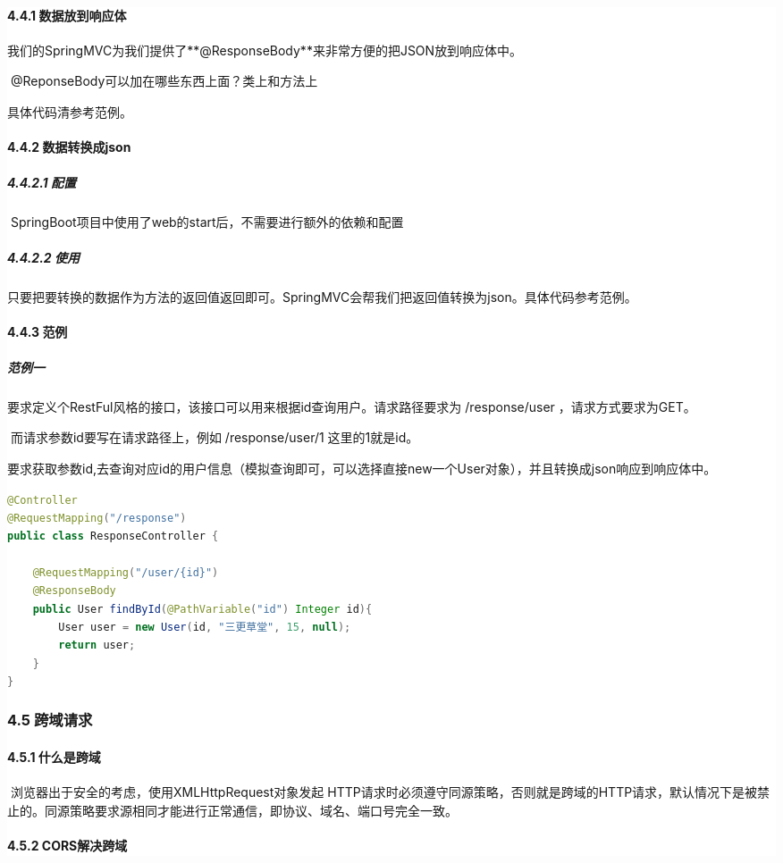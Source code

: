 
#### 4.4.1 数据放到响应体

​	我们的SpringMVC为我们提供了**@ResponseBody**来非常方便的把JSON放到响应体中。

​	@ReponseBody可以加在哪些东西上面？类上和方法上

具体代码清参考范例。



#### 4.4.2 数据转换成json

##### 4.4.2.1 配置

​	SpringBoot项目中使用了web的start后，不需要进行额外的依赖和配置



##### 4.4.2.2 使用

​	只要把要转换的数据作为方法的返回值返回即可。SpringMVC会帮我们把返回值转换为json。具体代码参考范例。

#### 4.4.3 范例

##### 范例一

​	要求定义个RestFul风格的接口，该接口可以用来根据id查询用户。请求路径要求为  /response/user  ，请求方式要求为GET。

​	而请求参数id要写在请求路径上，例如   /response/user/1   这里的1就是id。

​	要求获取参数id,去查询对应id的用户信息（模拟查询即可，可以选择直接new一个User对象），并且转换成json响应到响应体中。

~~~~java
@Controller
@RequestMapping("/response")
public class ResponseController {

    @RequestMapping("/user/{id}")
    @ResponseBody
    public User findById(@PathVariable("id") Integer id){
        User user = new User(id, "三更草堂", 15, null);
        return user;
    }
}
~~~~



### 4.5 跨域请求

#### 4.5.1 什么是跨域

​	浏览器出于安全的考虑，使用XMLHttpRequest对象发起 HTTP请求时必须遵守同源策略，否则就是跨域的HTTP请求，默认情况下是被禁止的。同源策略要求源相同才能进行正常通信，即协议、域名、端口号完全一致。



#### 4.5.2 CORS解决跨域
